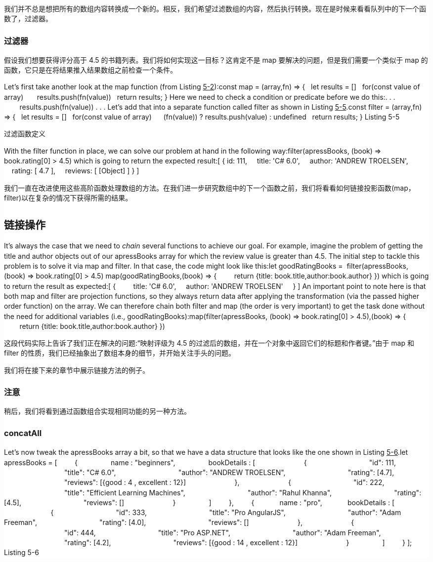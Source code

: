 我们并不总是想把所有的数组内容转换成一个新的。相反，我们希望过滤数组的内容，然后执行转换。现在是时候来看看队列中的下一个函数了，过滤器。

### 过滤器

假设我们想要获得评分高于 4.5 的书籍列表。我们将如何实现这一目标？这肯定不是 map 要解决的问题，但是我们需要一个类似于 map 的函数，它只是在将结果推入结果数组之前检查一个条件。

Let’s first take another look at the map function (from Listing [5-2](#PC2)):const map = (array,fn) => {   let results = []   for(const value of array)       results.push(fn(value))   return results; } Here we need to check a condition or predicate before we do this:. . .         results.push(fn(value)) . . . Let’s add that into a separate function called filter as shown in Listing [5-5](#PC11).const filter = (array,fn) => {   let results = []   for(const value of array)      (fn(value)) ? results.push(value) : undefined   return results; } Listing 5-5

过滤函数定义

With the filter function in place, we can solve our problem at hand in the following way:filter(apressBooks, (book) => book.rating[0] > 4.5) which is going to return the expected result:[ { id: 111,     title: 'C# 6.0',     author: 'ANDREW TROELSEN',     rating: [ 4.7 ],     reviews: [ [Object] ] } ]

我们一直在改进使用这些高阶函数处理数组的方法。在我们进一步研究数组中的下一个函数之前，我们将看看如何链接投影函数(map，filter)以在复杂的情况下获得所需的结果。

## 链接操作

It’s always the case that we need to *chain* several functions to achieve our goal. For example, imagine the problem of getting the title and author objects out of our apressBooks array for which the review value is greater than 4.5\. The initial step to tackle this problem is to solve it via map and filter. In that case, the code might look like this:let goodRatingBooks =  filter(apressBooks, (book) => book.rating[0] > 4.5) map(goodRatingBooks,(book) => {         return {title: book.title,author:book.author} }) which is going to return the result as expected:[ {         title: 'C# 6.0',     author: 'ANDREW TROELSEN'     } ] An important point to note here is that both map and filter are projection functions, so they always return data after applying the transformation (via the passed higher order function) on the array. We can therefore chain both filter and map (the order is very important) to get the task done without the need for additional variables (i.e., goodRatingBooks):map(filter(apressBooks, (book) => book.rating[0] > 4.5),(book) => {         return {title: book.title,author:book.author} })

这段代码实际上告诉了我们正在解决的问题:“映射评级为 4.5 的过滤后的数组，并在一个对象中返回它们的标题和作者键。”由于 map 和 filter 的性质，我们已经抽象出了数组本身的细节，并开始关注手头的问题。

我们将在接下来的章节中展示链接方法的例子。

### 注意

稍后，我们将看到通过函数组合实现相同功能的另一种方法。

### concatAll

Let’s now tweak the apressBooks array a bit, so that we have a data structure that looks like the one shown in Listing [5-6](#PC17).let apressBooks = [         {                 name : "beginners",                 bookDetails : [                         {                                "id": 111,                                "title": "C# 6.0",                                "author": "ANDREW TROELSEN",                                "rating": [4.7],                                "reviews": [{good : 4 , excellent : 12}]                         },                         {                                "id": 222,                                "title": "Efficient Learning Machines",                                "author": "Rahul Khanna",                                "rating": [4.5],                                "reviews": []                         }                 ]         },         {             name : "pro",             bookDetails : [                         {                                "id": 333,                                "title": "Pro AngularJS",                                "author": "Adam Freeman",                                "rating": [4.0],                                "reviews": []                         },                         {                                "id": 444,                                "title": "Pro ASP.NET",                                "author": "Adam Freeman",                                "rating": [4.2],                                "reviews": [{good : 14 , excellent : 12}]                         }                 ]         } ]; Listing 5-6

